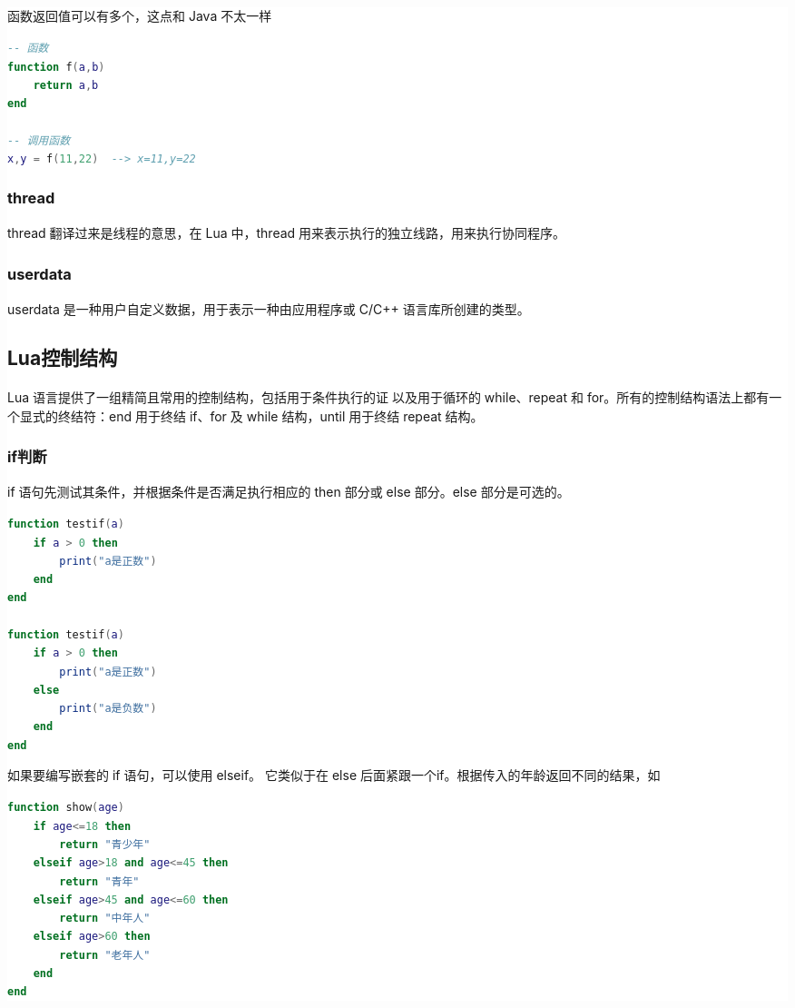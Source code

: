 函数返回值可以有多个，这点和 Java 不太一样

```lua
-- 函数
function f(a,b)
    return a,b
end

-- 调用函数
x,y = f(11,22)	--> x=11,y=22	
```

### thread

thread 翻译过来是线程的意思，在 Lua 中，thread 用来表示执行的独立线路，用来执行协同程序。

### userdata

userdata 是一种用户自定义数据，用于表示一种由应用程序或 C/C++ 语言库所创建的类型。

## Lua控制结构

Lua 语言提供了一组精简且常用的控制结构，包括用于条件执行的证 以及用于循环的 while、repeat 和 for。所有的控制结构语法上都有一个显式的终结符：end 用于终结 if、for 及 while 结构，until 用于终结 repeat 结构。

### if判断

if 语句先测试其条件，并根据条件是否满足执行相应的 then 部分或 else 部分。else 部分是可选的。

```lua
function testif(a)
    if a > 0 then
        print("a是正数")
    end
end

function testif(a)
    if a > 0 then
        print("a是正数")
    else
        print("a是负数")
    end
end
```

如果要编写嵌套的 if 语句，可以使用 elseif。 它类似于在 else 后面紧跟一个if。根据传入的年龄返回不同的结果，如

```lua
function show(age)
    if age<=18 then
        return "青少年"
    elseif age>18 and age<=45 then
        return "青年"
    elseif age>45 and age<=60 then
        return "中年人"
    elseif age>60 then
        return "老年人"
    end
end
```
